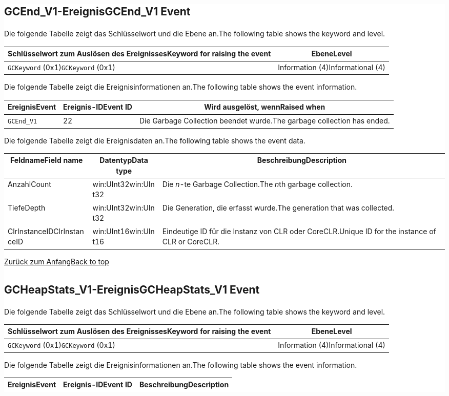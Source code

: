 ## <a name="gcendv1-event"></a><span data-ttu-id="855f1-163">GCEnd_V1-Ereignis</span><span class="sxs-lookup"><span data-stu-id="855f1-163">GCEnd_V1 Event</span></span>  
 <span data-ttu-id="855f1-164">Die folgende Tabelle zeigt das Schlüsselwort und die Ebene an.</span><span class="sxs-lookup"><span data-stu-id="855f1-164">The following table shows the keyword and level.</span></span>  
  
|<span data-ttu-id="855f1-165">Schlüsselwort zum Auslösen des Ereignisses</span><span class="sxs-lookup"><span data-stu-id="855f1-165">Keyword for raising the event</span></span>|<span data-ttu-id="855f1-166">Ebene</span><span class="sxs-lookup"><span data-stu-id="855f1-166">Level</span></span>|  
|-----------------------------------|-----------|  
|<span data-ttu-id="855f1-167">`GCKeyword` (0x1)</span><span class="sxs-lookup"><span data-stu-id="855f1-167">`GCKeyword` (0x1)</span></span>|<span data-ttu-id="855f1-168">Information (4)</span><span class="sxs-lookup"><span data-stu-id="855f1-168">Informational (4)</span></span>|  
  
 <span data-ttu-id="855f1-169">Die folgende Tabelle zeigt die Ereignisinformationen an.</span><span class="sxs-lookup"><span data-stu-id="855f1-169">The following table shows the event information.</span></span>  
  
|<span data-ttu-id="855f1-170">Ereignis</span><span class="sxs-lookup"><span data-stu-id="855f1-170">Event</span></span>|<span data-ttu-id="855f1-171">Ereignis-ID</span><span class="sxs-lookup"><span data-stu-id="855f1-171">Event ID</span></span>|<span data-ttu-id="855f1-172">Wird ausgelöst, wenn</span><span class="sxs-lookup"><span data-stu-id="855f1-172">Raised when</span></span>|  
|-----------|--------------|-----------------|  
|`GCEnd_V1`|<span data-ttu-id="855f1-173">2</span><span class="sxs-lookup"><span data-stu-id="855f1-173">2</span></span>|<span data-ttu-id="855f1-174">Die Garbage Collection beendet wurde.</span><span class="sxs-lookup"><span data-stu-id="855f1-174">The garbage collection has ended.</span></span>|  
  
 <span data-ttu-id="855f1-175">Die folgende Tabelle zeigt die Ereignisdaten an.</span><span class="sxs-lookup"><span data-stu-id="855f1-175">The following table shows the event data.</span></span>  
  
|<span data-ttu-id="855f1-176">Feldname</span><span class="sxs-lookup"><span data-stu-id="855f1-176">Field name</span></span>|<span data-ttu-id="855f1-177">Datentyp</span><span class="sxs-lookup"><span data-stu-id="855f1-177">Data type</span></span>|<span data-ttu-id="855f1-178">Beschreibung</span><span class="sxs-lookup"><span data-stu-id="855f1-178">Description</span></span>|  
|----------------|---------------|-----------------|  
|<span data-ttu-id="855f1-179">Anzahl</span><span class="sxs-lookup"><span data-stu-id="855f1-179">Count</span></span>|<span data-ttu-id="855f1-180">win:UInt32</span><span class="sxs-lookup"><span data-stu-id="855f1-180">win:UInt32</span></span>|<span data-ttu-id="855f1-181">Die *n*-te Garbage Collection.</span><span class="sxs-lookup"><span data-stu-id="855f1-181">The *n*th garbage collection.</span></span>|  
|<span data-ttu-id="855f1-182">Tiefe</span><span class="sxs-lookup"><span data-stu-id="855f1-182">Depth</span></span>|<span data-ttu-id="855f1-183">win:UInt32</span><span class="sxs-lookup"><span data-stu-id="855f1-183">win:UInt32</span></span>|<span data-ttu-id="855f1-184">Die Generation, die erfasst wurde.</span><span class="sxs-lookup"><span data-stu-id="855f1-184">The generation that was collected.</span></span>|  
|<span data-ttu-id="855f1-185">ClrInstanceID</span><span class="sxs-lookup"><span data-stu-id="855f1-185">ClrInstanceID</span></span>|<span data-ttu-id="855f1-186">win:UInt16</span><span class="sxs-lookup"><span data-stu-id="855f1-186">win:UInt16</span></span>|<span data-ttu-id="855f1-187">Eindeutige ID für die Instanz von CLR oder CoreCLR.</span><span class="sxs-lookup"><span data-stu-id="855f1-187">Unique ID for the instance of CLR or CoreCLR.</span></span>|  
  
 [<span data-ttu-id="855f1-188">Zurück zum Anfang</span><span class="sxs-lookup"><span data-stu-id="855f1-188">Back to top</span></span>](#top)  
  
<a name="gcheapstats_v1_event"></a>   
## <a name="gcheapstatsv1-event"></a><span data-ttu-id="855f1-189">GCHeapStats_V1-Ereignis</span><span class="sxs-lookup"><span data-stu-id="855f1-189">GCHeapStats_V1 Event</span></span>  
 <span data-ttu-id="855f1-190">Die folgende Tabelle zeigt das Schlüsselwort und die Ebene an.</span><span class="sxs-lookup"><span data-stu-id="855f1-190">The following table shows the keyword and level.</span></span>  
  
|<span data-ttu-id="855f1-191">Schlüsselwort zum Auslösen des Ereignisses</span><span class="sxs-lookup"><span data-stu-id="855f1-191">Keyword for raising the event</span></span>|<span data-ttu-id="855f1-192">Ebene</span><span class="sxs-lookup"><span data-stu-id="855f1-192">Level</span></span>|  
|-----------------------------------|-----------|  
|<span data-ttu-id="855f1-193">`GCKeyword` (0x1)</span><span class="sxs-lookup"><span data-stu-id="855f1-193">`GCKeyword` (0x1)</span></span>|<span data-ttu-id="855f1-194">Information (4)</span><span class="sxs-lookup"><span data-stu-id="855f1-194">Informational (4)</span></span>|  
  
 <span data-ttu-id="855f1-195">Die folgende Tabelle zeigt die Ereignisinformationen an.</span><span class="sxs-lookup"><span data-stu-id="855f1-195">The following table shows the event information.</span></span>  
  
|<span data-ttu-id="855f1-196">Ereignis</span><span class="sxs-lookup"><span data-stu-id="855f1-196">Event</span></span>|<span data-ttu-id="855f1-197">Ereignis-ID</span><span class="sxs-lookup"><span data-stu-id="855f1-197">Event ID</span></span>|<span data-ttu-id="855f1-198">Beschreibung</span><span class="sxs-lookup"><span data-stu-id="855f1-198">Description</span></span>|  
|-----------|--------------|-----------------|  